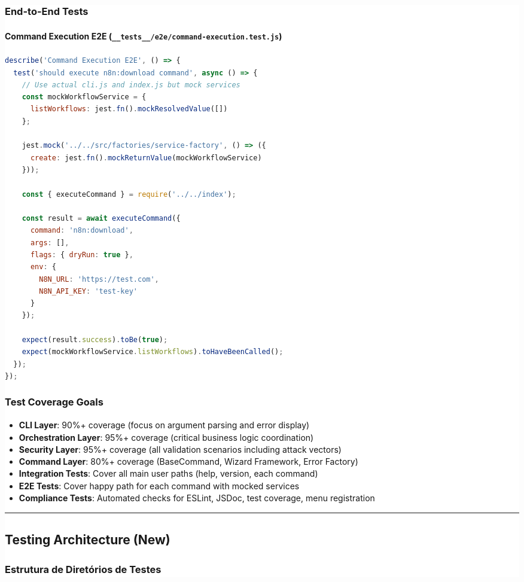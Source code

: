 ### End-to-End Tests

#### Command Execution E2E (`__tests__/e2e/command-execution.test.js`)

```javascript
describe('Command Execution E2E', () => {
  test('should execute n8n:download command', async () => {
    // Use actual cli.js and index.js but mock services
    const mockWorkflowService = {
      listWorkflows: jest.fn().mockResolvedValue([])
    };

    jest.mock('../../src/factories/service-factory', () => ({
      create: jest.fn().mockReturnValue(mockWorkflowService)
    }));

    const { executeCommand } = require('../../index');

    const result = await executeCommand({
      command: 'n8n:download',
      args: [],
      flags: { dryRun: true },
      env: {
        N8N_URL: 'https://test.com',
        N8N_API_KEY: 'test-key'
      }
    });

    expect(result.success).toBe(true);
    expect(mockWorkflowService.listWorkflows).toHaveBeenCalled();
  });
});
```

### Test Coverage Goals

- **CLI Layer**: 90%+ coverage (focus on argument parsing and error display)
- **Orchestration Layer**: 95%+ coverage (critical business logic coordination)
- **Security Layer**: 95%+ coverage (all validation scenarios including attack vectors)
- **Command Layer**: 80%+ coverage (BaseCommand, Wizard Framework, Error Factory)
- **Integration Tests**: Cover all main user paths (help, version, each command)
- **E2E Tests**: Cover happy path for each command with mocked services
- **Compliance Tests**: Automated checks for ESLint, JSDoc, test coverage, menu registration

---

## Testing Architecture (New)

### Estrutura de Diretórios de Testes
